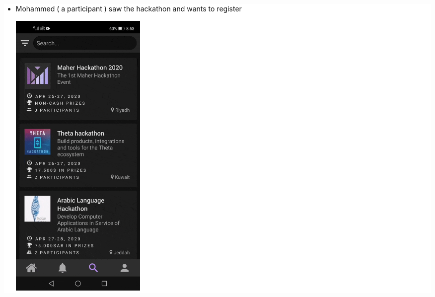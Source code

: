 
- Mohammed ( a participant ) saw the hackathon and wants to register

  <img src="./restOfFunctionalities/gifs/register_in_hackathon.gif" alt="register in hackathon" width="250">
